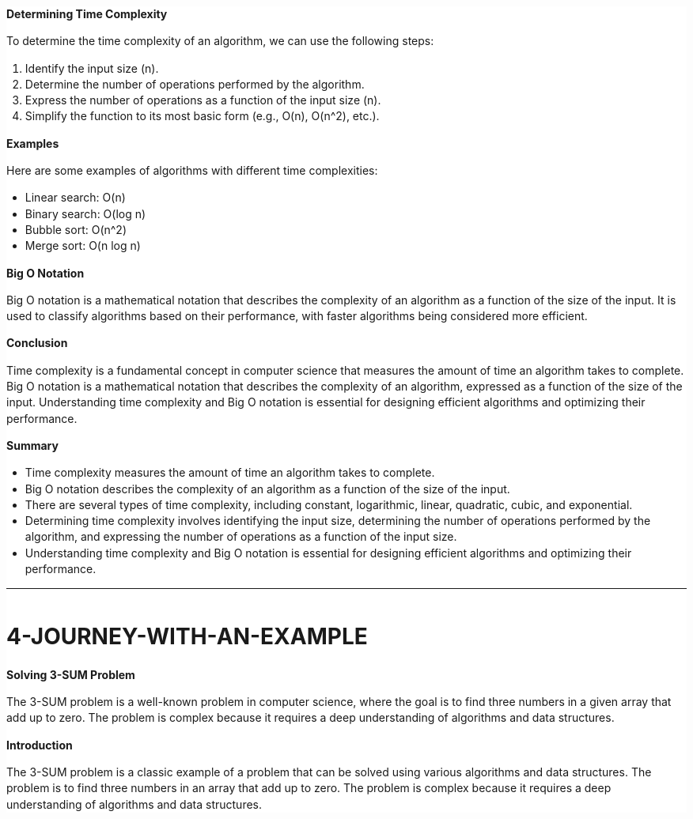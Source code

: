 **Determining Time Complexity**

To determine the time complexity of an algorithm, we can use the following steps:

1. Identify the input size (n).
2. Determine the number of operations performed by the algorithm.
3. Express the number of operations as a function of the input size (n).
4. Simplify the function to its most basic form (e.g., O(n), O(n^2), etc.).

**Examples**

Here are some examples of algorithms with different time complexities:

* Linear search: O(n)
* Binary search: O(log n)
* Bubble sort: O(n^2)
* Merge sort: O(n log n)

**Big O Notation**

Big O notation is a mathematical notation that describes the complexity of an algorithm as a function of the size of the input. It is used to classify algorithms based on their performance, with faster algorithms being considered more efficient.

**Conclusion**

Time complexity is a fundamental concept in computer science that measures the amount of time an algorithm takes to complete. Big O notation is a mathematical notation that describes the complexity of an algorithm, expressed as a function of the size of the input. Understanding time complexity and Big O notation is essential for designing efficient algorithms and optimizing their performance.

**Summary**

* Time complexity measures the amount of time an algorithm takes to complete.
* Big O notation describes the complexity of an algorithm as a function of the size of the input.
* There are several types of time complexity, including constant, logarithmic, linear, quadratic, cubic, and exponential.
* Determining time complexity involves identifying the input size, determining the number of operations performed by the algorithm, and expressing the number of operations as a function of the input size.
* Understanding time complexity and Big O notation is essential for designing efficient algorithms and optimizing their performance.

---

# 4-JOURNEY-WITH-AN-EXAMPLE

**Solving 3-SUM Problem**

The 3-SUM problem is a well-known problem in computer science, where the goal is to find three numbers in a given array that add up to zero. The problem is complex because it requires a deep understanding of algorithms and data structures.

**Introduction**

The 3-SUM problem is a classic example of a problem that can be solved using various algorithms and data structures. The problem is to find three numbers in an array that add up to zero. The problem is complex because it requires a deep understanding of algorithms and data structures.
